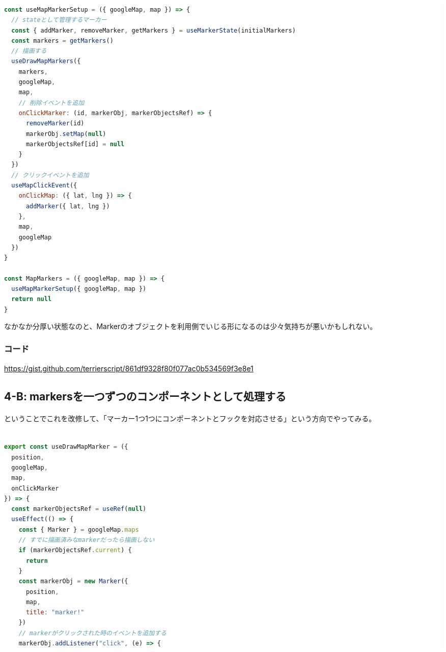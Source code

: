 ```js
const useMapMarkerSetup = ({ googleMap, map }) => {
  // stateとして管理するマーカー
  const { addMarker, removeMarker, getMarkers } = useMarkerState(initialMarkers)
  const markers = getMarkers()
  // 描画する
  useDrawMapMarkers({
    markers,
    googleMap,
    map,
    // 削除イベントを追加
    onClickMarker: (id, markerObj, markerObjectsRef) => {
      removeMarker(id)
      markerObj.setMap(null)
      markerObjectsRef[id] = null
    }
  })
  // クリックイベントを追加
  useMapClickEvent({
    onClickMap: ({ lat, lng }) => {
      addMarker({ lat, lng })
    },
    map,
    googleMap
  })
}

const MapMarkers = ({ googleMap, map }) => {
  useMapMarkerSetup({ googleMap, map })
  return null
}
```

なかなか分厚い状態なのと、Markerのオブジェクトを利用側でいじる形になるのは少々気持ちが悪いかもしれない。

### コード

https://gist.github.com/terrierscript/861df9328f80f077ac0b534569f3e8e1

## 4-B: markersを一つずつのコンポーネントとして処理する

ということでこれを改修して、「マーカー1つ1つにコンポーネントとフックを対応させる」という方向でやってみる。

```js

export const useDrawMapMarker = ({
  position,
  googleMap,
  map,
  onClickMarker
}) => {
  const markerObjectsRef = useRef(null)
  useEffect(() => {
    const { Marker } = googleMap.maps
    // すでに描画済みなmarkerだったら描画しない
    if (markerObjectsRef.current) {
      return
    }
    const markerObj = new Marker({
      position,
      map,
      title: "marker!"
    })
    // markerがクリックされた時のイベントを追加する
    markerObj.addListener("click", (e) => {
```